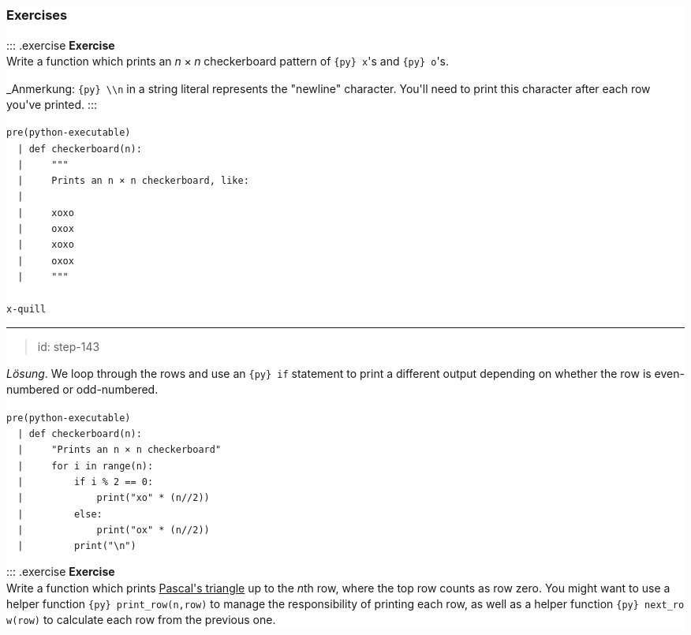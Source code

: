 ### Exercises 

::: .exercise
**Exercise**  
Write a function which prints an $n \times n$ checkerboard pattern of `{py} x`'s and `{py} o`'s. 

_Anmerkung: `{py} \\n` in a string literal represents the "newline" character. You'll need to print this character after each row you've printed.
:::

    pre(python-executable)
      | def checkerboard(n):
      |     """
      |     Prints an n × n checkerboard, like:
      |       
      |     xoxo
      |     oxox
      |     xoxo
      |     oxox
      |     """

    x-quill

---
> id: step-143

*Lösung*. We loop through the rows and use an `{py} if` statement to print a different output depending on whether the row is even-numbered or odd-numbered.

    pre(python-executable)
      | def checkerboard(n):
      |     "Prints an n × n checkerboard"
      |     for i in range(n):
      |         if i % 2 == 0:
      |             print("xo" * (n//2))
      |         else:
      |             print("ox" * (n//2))
      |         print("\n")

::: .exercise
**Exercise**  
Write a function which prints [Pascal's triangle](https://en.wikipedia.org/wiki/Pascal%27s_triangle) up to the $n$th row, where the top row counts as row zero. You might want to use a helper function `{py} print_row(n,row)` to manage the responsibility of printing each row, as well as a helper function `{py} next_row(row)` to calculate each row from the previous one. 
